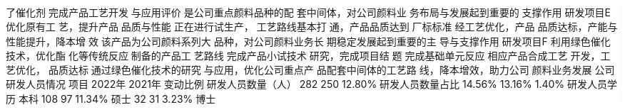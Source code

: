 了催化剂
完成产品工艺开发
与应用评价
是公司重点颜料品种的配
套中间体，对公司颜料业
务布局与发展起到重要的
支撑作用
研发项目E
优化原有工
艺，提升产品
品质与性能
正在进行试生产，
工艺路线基本打
通，产品品质达到
厂标标准
经工艺优化，产品
品质达标，产能与
性能提升，降本增
效
该产品为公司颜料系列大
品种，对公司颜料业务长
期稳定发展起到重要的主
导与支撑作用
研发项目F
利用绿色催化
技术，优化酯
化等传统反应
制备的产品工
艺路线
完成产品小试技术
研究，完成项目结
题
完成基础单元反应
相应产品合成工艺
开发，工艺优化，
品质达标
通过绿色催化技术的研究
与应用，优化公司重点产
品配套中间体的工艺路
线，降本增效，助力公司
颜料业务发展
公司研发人员情况
项目
2022年
2021年
变动比例
研发人员数量（人）
282
250
12.80%
研发人员数量占比
14.56%
13.16%
1.40%
研发人员学历
本科
108
97
11.34%
硕士
32
31
3.23%
博士